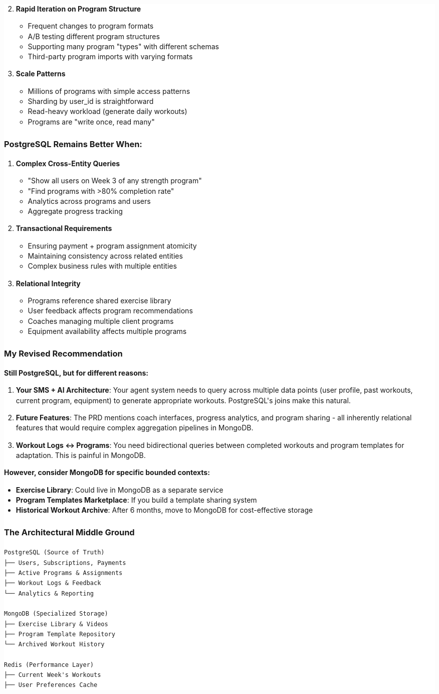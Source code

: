 2. **Rapid Iteration on Program Structure**
   - Frequent changes to program formats
   - A/B testing different program structures
   - Supporting many program "types" with different schemas
   - Third-party program imports with varying formats

3. **Scale Patterns**
   - Millions of programs with simple access patterns
   - Sharding by user_id is straightforward
   - Read-heavy workload (generate daily workouts)
   - Programs are "write once, read many"

### PostgreSQL Remains Better When:

1. **Complex Cross-Entity Queries**
   - "Show all users on Week 3 of any strength program"
   - "Find programs with >80% completion rate"
   - Analytics across programs and users
   - Aggregate progress tracking

2. **Transactional Requirements**
   - Ensuring payment + program assignment atomicity
   - Maintaining consistency across related entities
   - Complex business rules with multiple entities

3. **Relational Integrity**
   - Programs reference shared exercise library
   - User feedback affects program recommendations
   - Coaches managing multiple client programs
   - Equipment availability affects multiple programs

### My Revised Recommendation

**Still PostgreSQL, but for different reasons:**

1. **Your SMS + AI Architecture**: Your agent system needs to query across multiple data points (user profile, past workouts, current program, equipment) to generate appropriate workouts. PostgreSQL's joins make this natural.

2. **Future Features**: The PRD mentions coach interfaces, progress analytics, and program sharing - all inherently relational features that would require complex aggregation pipelines in MongoDB.

3. **Workout Logs ↔ Programs**: You need bidirectional queries between completed workouts and program templates for adaptation. This is painful in MongoDB.

**However, consider MongoDB for specific bounded contexts:**
- **Exercise Library**: Could live in MongoDB as a separate service
- **Program Templates Marketplace**: If you build a template sharing system
- **Historical Workout Archive**: After 6 months, move to MongoDB for cost-effective storage

### The Architectural Middle Ground

```
PostgreSQL (Source of Truth)
├── Users, Subscriptions, Payments
├── Active Programs & Assignments  
├── Workout Logs & Feedback
└── Analytics & Reporting

MongoDB (Specialized Storage)
├── Exercise Library & Videos
├── Program Template Repository
└── Archived Workout History

Redis (Performance Layer)
├── Current Week's Workouts
├── User Preferences Cache
```